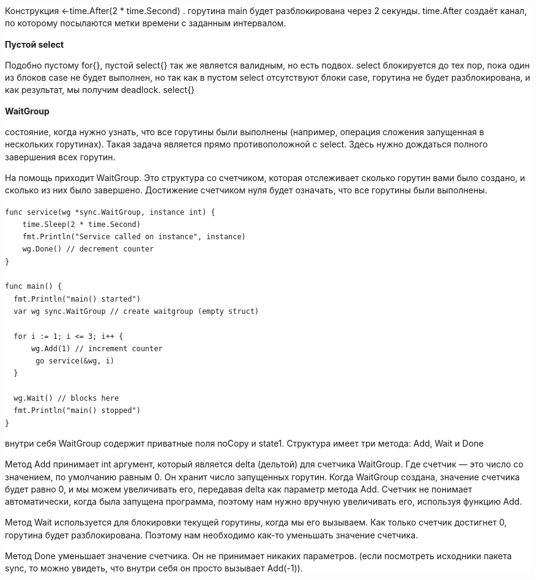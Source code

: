 Конструкция <-time.After(2 * time.Second) . горутина main будет разблокирована через 2 секунды. time.After создаёт канал, по которому посылаются метки времени с заданным интервалом.

**Пустой select**

Подобно пустому for{}, пустой select{} так же является валидным, но есть подвох. select блокируется до тех пор, пока один из блоков case не будет выполнен, но так как в пустом select отсутствуют блоки case, горутина не будет разблокирована, и как результат, мы получим deadlock.
select{}

**WaitGroup**

состояние, когда нужно узнать, что все горутины были выполнены (например, операция сложения запущенная в нескольких горутинах). Такая задача является прямо противоположной с select. Здесь нужно дождаться полного завершения всех горутин.

На помощь приходит WaitGroup. Это структура со счетчиком, которая отслеживает сколько горутин вами было создано, и сколько из них было завершено. Достижение счетчиком нуля будет означать, что все горутины были выполнены.

```
func service(wg *sync.WaitGroup, instance int) {
    time.Sleep(2 * time.Second)
    fmt.Println("Service called on instance", instance)
    wg.Done() // decrement counter
}

func main() {
  fmt.Println("main() started")
  var wg sync.WaitGroup // create waitgroup (empty struct)

  for i := 1; i <= 3; i++ {
      wg.Add(1) // increment counter
       go service(&wg, i)
  }

  wg.Wait() // blocks here
  fmt.Println("main() stopped")
}
```

внутри себя WaitGroup содержит приватные поля noCopy и state1. Структура имеет три метода: Add, Wait и Done

Метод Add принимает int аргумент, который является delta (дельтой) для счетчика WaitGroup. Где счетчик — это число со значением, по умолчанию равным 0. Он хранит число запущенных горутин. Когда WaitGroup создана, значение счетчика будет равно 0, и мы можем увеличивать его, передавая delta как параметр метода Add. Счетчик не понимает автоматически, когда была запущена программа, поэтому нам нужно вручную увеличивать его, используя функцию Add.

Метод Wait используется для блокировки текущей горутины, когда мы его вызываем. Как только счетчик достигнет 0, горутина будет разблокирована. Поэтому нам необходимо как-то уменьшать значение счетчика.

Метод Done уменьшает значение счетчика. Он не принимает никаких параметров. (если посмотреть исходники пакета sync, то можно увидеть, что внутри себя он просто вызывает Add(-1)).
